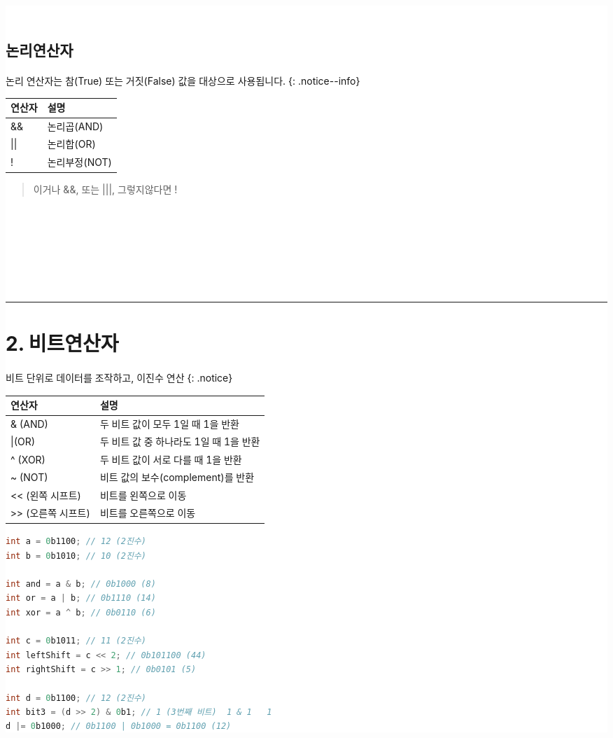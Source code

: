<br>

## 논리연산자

논리 연산자는 참(True) 또는 거짓(False) 값을 대상으로 사용됩니다.
{: .notice--info}

|**연산자**|설명|
|:---|:---|
|&&|논리곱(AND)|
|\|\||논리합(OR)|
|!|논리부정(NOT)|

> 이거나 &&, 또는 \|\||, 그렇지않다면 !

<br><br><br><br><br><br>
- - - 

# 2. 비트연산자

비트 단위로 데이터를 조작하고, 이진수 연산
{: .notice}

|**연산자**|설명|
|:---|:---|
|& (AND)|두 비트 값이 모두 1일 때 1을 반환|
|\|(OR)|두 비트 값 중 하나라도 1일 때 1을 반환|
|^ (XOR)|두 비트 값이 서로 다를 때 1을 반환|
|~ (NOT)|비트 값의 보수(complement)를 반환|
|<< (왼쪽 시프트)|비트를 왼쪽으로 이동|
|>> (오른쪽 시프트)|비트를 오른쪽으로 이동|

<div class="notice--primary" markdown="1"> 

```c# 
int a = 0b1100; // 12 (2진수)
int b = 0b1010; // 10 (2진수)

int and = a & b; // 0b1000 (8)
int or = a | b; // 0b1110 (14)
int xor = a ^ b; // 0b0110 (6)

int c = 0b1011; // 11 (2진수)
int leftShift = c << 2; // 0b101100 (44)
int rightShift = c >> 1; // 0b0101 (5)

int d = 0b1100; // 12 (2진수)
int bit3 = (d >> 2) & 0b1; // 1 (3번째 비트)  1 & 1   1 
d |= 0b1000; // 0b1100 | 0b1000 = 0b1100 (12)

```
